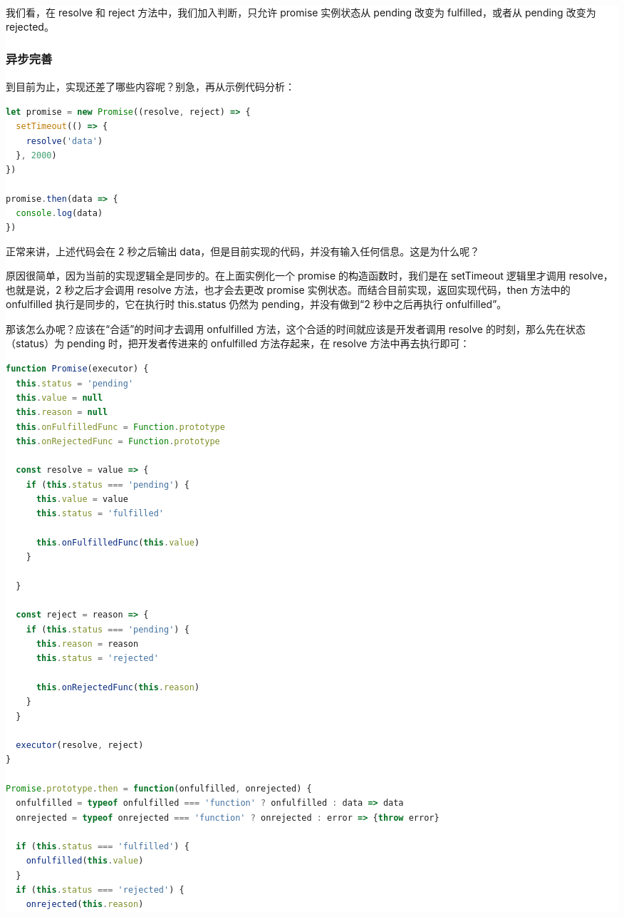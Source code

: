 
我们看，在 resolve 和 reject 方法中，我们加入判断，只允许 promise 实例状态从 pending 改变为 fulfilled，或者从 pending 改变为 rejected。

### 异步完善

到目前为止，实现还差了哪些内容呢？别急，再从示例代码分析：

```js
let promise = new Promise((resolve, reject) => {
  setTimeout(() => {
    resolve('data')
  }, 2000)
})

promise.then(data => {
  console.log(data)
})
```

正常来讲，上述代码会在 2 秒之后输出 data，但是目前实现的代码，并没有输入任何信息。这是为什么呢？

原因很简单，因为当前的实现逻辑全是同步的。在上面实例化一个 promise 的构造函数时，我们是在 setTimeout 逻辑里才调用 resolve，也就是说，2 秒之后才会调用 resolve 方法，也才会去更改 promise 实例状态。而结合目前实现，返回实现代码，then 方法中的 onfulfilled 执行是同步的，它在执行时 this.status 仍然为 pending，并没有做到“2 秒中之后再执行 onfulfilled”。

那该怎么办呢？应该在“合适”的时间才去调用 onfulfilled 方法，这个合适的时间就应该是开发者调用 resolve 的时刻，那么先在状态（status）为 pending 时，把开发者传进来的 onfulfilled 方法存起来，在 resolve 方法中再去执行即可：

```js
function Promise(executor) {
  this.status = 'pending'
  this.value = null
  this.reason = null
  this.onFulfilledFunc = Function.prototype
  this.onRejectedFunc = Function.prototype

  const resolve = value => {
    if (this.status === 'pending') {
      this.value = value
      this.status = 'fulfilled'

      this.onFulfilledFunc(this.value)
    }

  }

  const reject = reason => {
    if (this.status === 'pending') {
      this.reason = reason
      this.status = 'rejected'

      this.onRejectedFunc(this.reason)
    }
  }

  executor(resolve, reject)
}

Promise.prototype.then = function(onfulfilled, onrejected) {
  onfulfilled = typeof onfulfilled === 'function' ? onfulfilled : data => data
  onrejected = typeof onrejected === 'function' ? onrejected : error => {throw error}

  if (this.status === 'fulfilled') {
    onfulfilled(this.value)
  }
  if (this.status === 'rejected') {
    onrejected(this.reason)
```